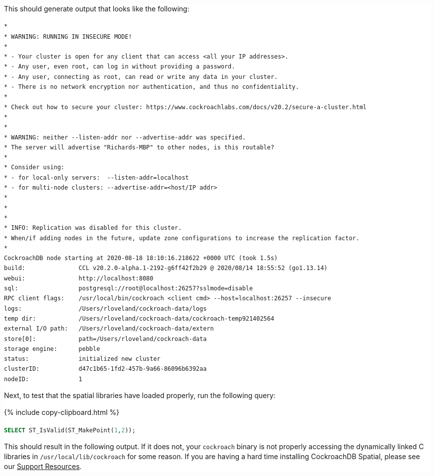 This should generate output that looks like the following:

~~~
*
* WARNING: RUNNING IN INSECURE MODE!
* 
* - Your cluster is open for any client that can access <all your IP addresses>.
* - Any user, even root, can log in without providing a password.
* - Any user, connecting as root, can read or write any data in your cluster.
* - There is no network encryption nor authentication, and thus no confidentiality.
* 
* Check out how to secure your cluster: https://www.cockroachlabs.com/docs/v20.2/secure-a-cluster.html
*
*
* WARNING: neither --listen-addr nor --advertise-addr was specified.
* The server will advertise "Richards-MBP" to other nodes, is this routable?
* 
* Consider using:
* - for local-only servers:  --listen-addr=localhost
* - for multi-node clusters: --advertise-addr=<host/IP addr>
* 
*
*
* INFO: Replication was disabled for this cluster.
* When/if adding nodes in the future, update zone configurations to increase the replication factor.
*
CockroachDB node starting at 2020-08-18 18:10:16.218622 +0000 UTC (took 1.5s)
build:               CCL v20.2.0-alpha.1-2192-g6ff42f2b29 @ 2020/08/14 18:55:52 (go1.13.14)
webui:               http://localhost:8080
sql:                 postgresql://root@localhost:26257?sslmode=disable
RPC client flags:    /usr/local/bin/cockroach <client cmd> --host=localhost:26257 --insecure
logs:                /Users/rloveland/cockroach-data/logs
temp dir:            /Users/rloveland/cockroach-data/cockroach-temp921402564
external I/O path:   /Users/rloveland/cockroach-data/extern
store[0]:            path=/Users/rloveland/cockroach-data
storage engine:      pebble
status:              initialized new cluster
clusterID:           d47c1b65-1fd2-457b-9a66-86096b6392aa
nodeID:              1
~~~

Next, to test that the spatial libraries have loaded properly, run the following query:

{% include copy-clipboard.html %}
~~~ sql
SELECT ST_IsValid(ST_MakePoint(1,2));
~~~

This should result in the following output. If it does not, your `cockroach` binary is not properly accessing the dynamically linked C libraries in `/usr/local/lib/cockroach` for some reason. If you are having a hard time installing CockroachDB Spatial, please see our [Support Resources](support-resources.html).
